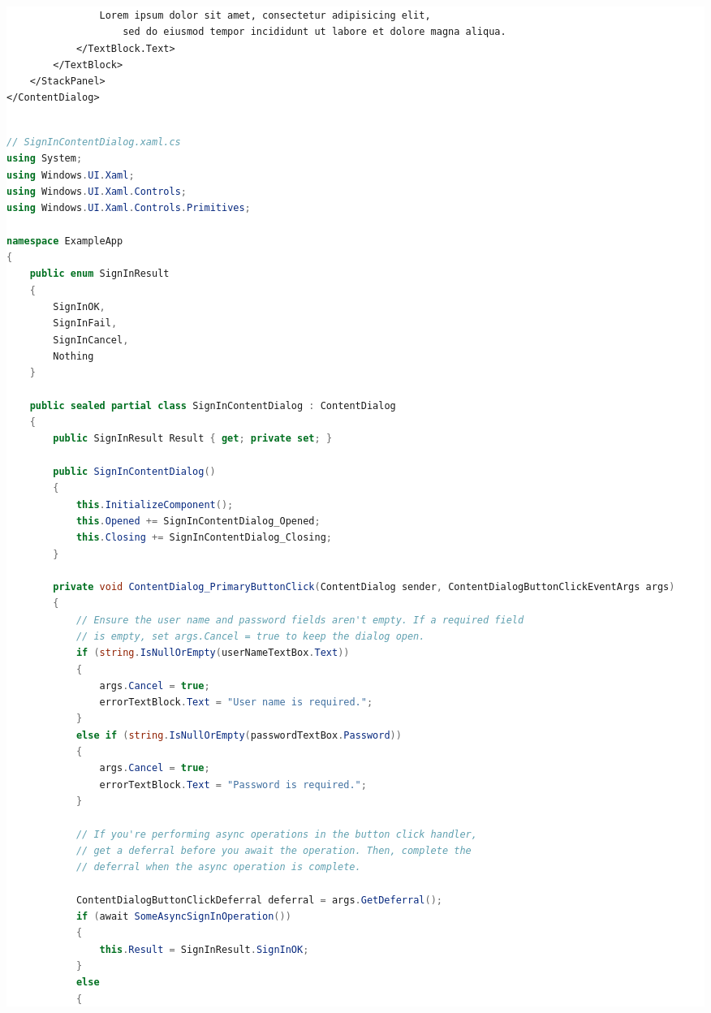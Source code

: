 ```xaml
                Lorem ipsum dolor sit amet, consectetur adipisicing elit,
                    sed do eiusmod tempor incididunt ut labore et dolore magna aliqua.
            </TextBlock.Text>
        </TextBlock>
    </StackPanel>
</ContentDialog>
```

```csharp

// SignInContentDialog.xaml.cs
using System;
using Windows.UI.Xaml;
using Windows.UI.Xaml.Controls;
using Windows.UI.Xaml.Controls.Primitives;

namespace ExampleApp
{
    public enum SignInResult
    {
        SignInOK,
        SignInFail,
        SignInCancel,
        Nothing
    }

    public sealed partial class SignInContentDialog : ContentDialog
    {
        public SignInResult Result { get; private set; }

        public SignInContentDialog()
        {
            this.InitializeComponent();
            this.Opened += SignInContentDialog_Opened;
            this.Closing += SignInContentDialog_Closing;
        }

        private void ContentDialog_PrimaryButtonClick(ContentDialog sender, ContentDialogButtonClickEventArgs args)
        {
            // Ensure the user name and password fields aren't empty. If a required field
            // is empty, set args.Cancel = true to keep the dialog open.
            if (string.IsNullOrEmpty(userNameTextBox.Text))
            {
                args.Cancel = true;
                errorTextBlock.Text = "User name is required.";
            }
            else if (string.IsNullOrEmpty(passwordTextBox.Password))
            {
                args.Cancel = true;
                errorTextBlock.Text = "Password is required.";
            }

            // If you're performing async operations in the button click handler,
            // get a deferral before you await the operation. Then, complete the
            // deferral when the async operation is complete.

            ContentDialogButtonClickDeferral deferral = args.GetDeferral();    
            if (await SomeAsyncSignInOperation())
            {
                this.Result = SignInResult.SignInOK;
            }
            else
            {
```